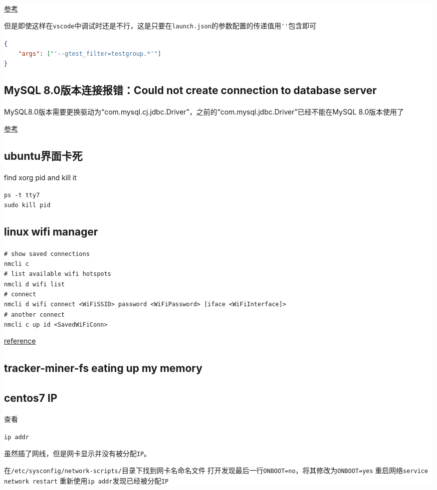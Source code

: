 [参考](https://www.jianshu.com/p/87d85593006e)

但是即使这样在`vscode`中调试时还是不行，这是只要在`launch.json`的参数配置的传递值用`''`包含即可

```json
{
    "args": ["'--gtest_filter=testgroup.*'"]
}
```

## MySQL 8.0版本连接报错：Could not create connection to database server

MySQL8.0版本需要更换驱动为“com.mysql.cj.jdbc.Driver”，之前的“com.mysql.jdbc.Driver”已经不能在MySQL 8.0版本使用了

[参考](https://www.cnblogs.com/smiler/p/9963773.html)


## ubuntu界面卡死

find xorg pid and kill it

```shell
ps -t tty7
sudo kill pid
```

## linux wifi manager

```shell
# show saved connections
nmcli c
# list available wifi hotspots
nmcli d wifi list
# connect
nmcli d wifi connect <WiFiSSID> password <WiFiPassword> [iface <WiFiInterface]>
# another connect
nmcli c up id <SavedWiFiConn>
```

[reference](https//askubuntu.com/questions/461825/how-to-connect-to-wifi-from-the-command-line)

## tracker-miner-fs eating up my memory

## centos7 IP

查看

```shell
ip addr
```

虽然插了网线，但是网卡显示并没有被分配`IP`。

在`/etc/sysconfig/network-scripts/`目录下找到网卡名命名文件
打开发现最后一行`ONBOOT=no`，将其修改为`ONBOOT=yes`
重启网络`service network restart`
重新使用`ip addr`发现已经被分配`IP`


[binutils_compatibility]: https://jhartman.pl/2018/04/24/690/
[binutils_bug]: https://github.com/dirkvdb/ps3netsrv--/issues/13
[chang_env_rdbms.mk]: http://db.geeksinsight.com/2014/10/02/ora-12547-tns-lost-contact-on-dbca-in-12c-with-oel-7-uek/